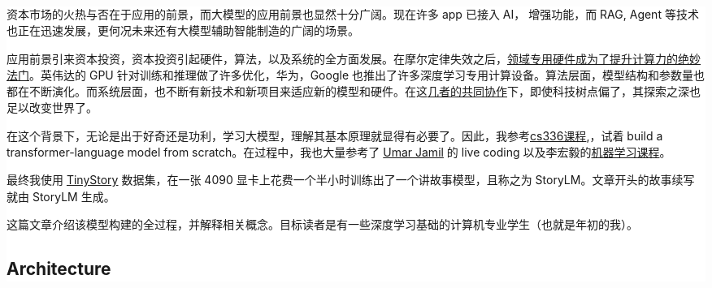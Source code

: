 资本市场的火热与否在于应用的前景，而大模型的应用前景也显然十分广阔。现在许多 app 已接入 AI， 增强功能，而 RAG, Agent 等技术也正在迅速发展，更何况未来还有大模型辅助智能制造的广阔的场景。

应用前景引来资本投资，资本投资引起硬件，算法，以及系统的全方面发展。在摩尔定律失效之后，[领域专用硬件成为了提升计算力的绝妙法门](https://dl.acm.org/doi/pdf/10.1145/3282307)。英伟达的 GPU 针对训练和推理做了许多优化，华为，Google 也推出了许多深度学习专用计算设备。算法层面，模型结构和参数量也都在不断演化。而系统层面，也不断有新技术和新项目来适应新的模型和硬件。在这[几者的共同协作](https://hardwarelottery.github.io/)下，即使科技树点偏了，其探索之深也足以改变世界了。

在这个背景下，无论是出于好奇还是功利，学习大模型，理解其基本原理就显得有必要了。因此，我参考[cs336课程](https://stanford-cs336.github.io/spring2024/),，试着 build a transformer-language model from scratch。在过程中，我也大量参考了 [Umar Jamil](https://www.youtube.com/@umarjamilai) 的 live coding 以及李宏毅的[机器学习课程](https://speech.ee.ntu.edu.tw/~hylee/ml/2023-spring.php)。

最终我使用 [TinyStory](https://arxiv.org/abs/2305.07759) 数据集，在一张 4090 显卡上花费一个半小时训练出了一个讲故事模型，且称之为 StoryLM。文章开头的故事续写就由 StoryLM 生成。

这篇文章介绍该模型构建的全过程，并解释相关概念。目标读者是有一些深度学习基础的计算机专业学生（也就是年初的我）。

## Architecture
